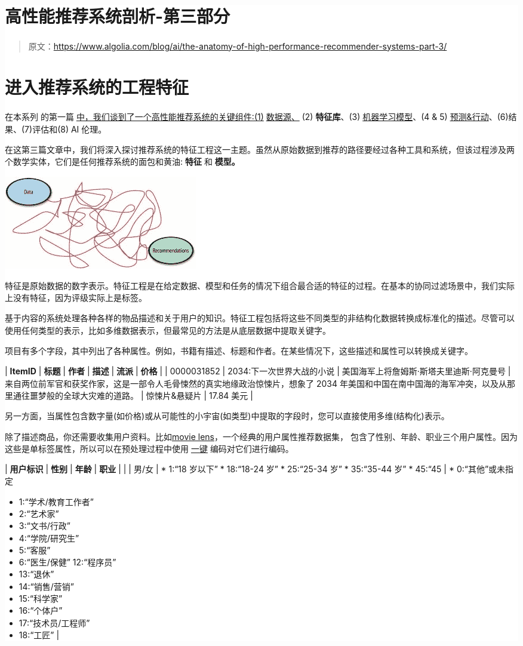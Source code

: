 # 高性能推荐系统剖析-第三部分

> 原文：<https://www.algolia.com/blog/ai/the-anatomy-of-high-performance-recommender-systems-part-3/>

# 进入推荐系统的工程特征

在本系列 的第一篇 [中，我们谈到了一个高性能推荐系统的关键组件:(1)](https://www.algolia.com/blog/ai/the-anatomy-of-high-performance-recommender-systems-part-1/) [数据源、](https://www.algolia.com/blog/ai/the-anatomy-of-high-performance-recommender-systems-part-2/) (2) **特征库**、(3) [机器学习模型](https://www.algolia.com/blog/ai/the-anatomy-of-high-performance-recommender-systems-part-iv/)、(4 & 5) [预测&行动](https://www.algolia.com/blog/ai/the-anatomy-of-high-performance-recommender-systems-part-v/)、(6)结果、(7)评估和(8) AI 伦理。

在这第三篇文章中，我们将深入探讨推荐系统的特征工程这一主题。虽然从原始数据到推荐的路径要经过各种工具和系统，但该过程涉及两个数学实体，它们是任何推荐系统的面包和黄油: **特征** 和 **模型。**

![image from data to recommendations](img/3f60fea7ca1c66bab6b7c07b1d84380b.png)

特征是原始数据的数字表示。特征工程是在给定数据、模型和任务的情况下组合最合适的特征的过程。在基本的协同过滤场景中，我们实际上没有特征，因为评级实际上是标签。

基于内容的系统处理各种各样的物品描述和关于用户的知识。特征工程包括将这些不同类型的非结构化数据转换成标准化的描述。尽管可以使用任何类型的表示，比如多维数据表示，但最常见的方法是从底层数据中提取关键字。

项目有多个字段，其中列出了各种属性。例如，书籍有描述、标题和作者。在某些情况下，这些描述和属性可以转换成关键字。

| **ItemID** | **标题** | **作者** | **描述** | **流派** | **价格** |
| 0000031852 | 2034:下一次世界大战的小说 | 美国海军上将詹姆斯·斯塔夫里迪斯·阿克曼号 | 来自两位前军官和获奖作家，这是一部令人毛骨悚然的真实地缘政治惊悚片，想象了 2034 年美国和中国在南中国海的海军冲突，以及从那里通往噩梦般的全球大灾难的道路。 | 惊悚片&悬疑片 | 17.84 美元 |

另一方面，当属性包含数字量(如价格)或从可能性的小宇宙(如类型)中提取的字段时，您可以直接使用多维(结构化)表示。

除了描述商品，你还需要收集用户资料。比如[movie lens](https://grouplens.org/datasets/movielens/1m/)，一个经典的用户属性推荐数据集， 包含了性别、年龄、职业三个用户属性。因为这些是单标签属性，所以可以在预处理过程中使用 [一键](https://en.wikipedia.org/wiki/One-hot) 编码对它们进行编码。

| **用户标识** | **性别** | **年龄** | **职业** |
|  | 男/女 | * 1:“18 岁以下”  * 18:“18-24 岁”  * 25:“25-34 岁”  * 35:“35-44 岁”  * 45:“45 | * 0:“其他”或未指定
* 1:“学术/教育工作者”
* 2:“艺术家”
* 3:“文书/行政”
* 4:“学院/研究生”
* 5:“客服”
* 6:“医生/保健” 12:“程序员”
* 13:“退休”
* 14:“销售/营销”
* 15:“科学家”
* 16:“个体户”
* 17:“技术员/工程师”
* 18:“工匠” |
